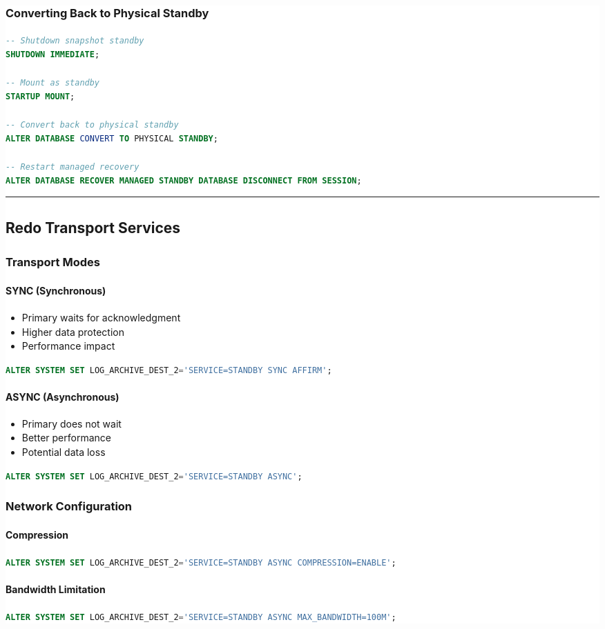 ### Converting Back to Physical Standby

```sql
-- Shutdown snapshot standby
SHUTDOWN IMMEDIATE;

-- Mount as standby
STARTUP MOUNT;

-- Convert back to physical standby
ALTER DATABASE CONVERT TO PHYSICAL STANDBY;

-- Restart managed recovery
ALTER DATABASE RECOVER MANAGED STANDBY DATABASE DISCONNECT FROM SESSION;
```

---

## Redo Transport Services

### Transport Modes

#### SYNC (Synchronous)
- Primary waits for acknowledgment
- Higher data protection
- Performance impact

```sql
ALTER SYSTEM SET LOG_ARCHIVE_DEST_2='SERVICE=STANDBY SYNC AFFIRM';
```

#### ASYNC (Asynchronous)
- Primary does not wait
- Better performance
- Potential data loss

```sql
ALTER SYSTEM SET LOG_ARCHIVE_DEST_2='SERVICE=STANDBY ASYNC';
```

### Network Configuration

#### Compression

```sql
ALTER SYSTEM SET LOG_ARCHIVE_DEST_2='SERVICE=STANDBY ASYNC COMPRESSION=ENABLE';
```

#### Bandwidth Limitation

```sql
ALTER SYSTEM SET LOG_ARCHIVE_DEST_2='SERVICE=STANDBY ASYNC MAX_BANDWIDTH=100M';
```
